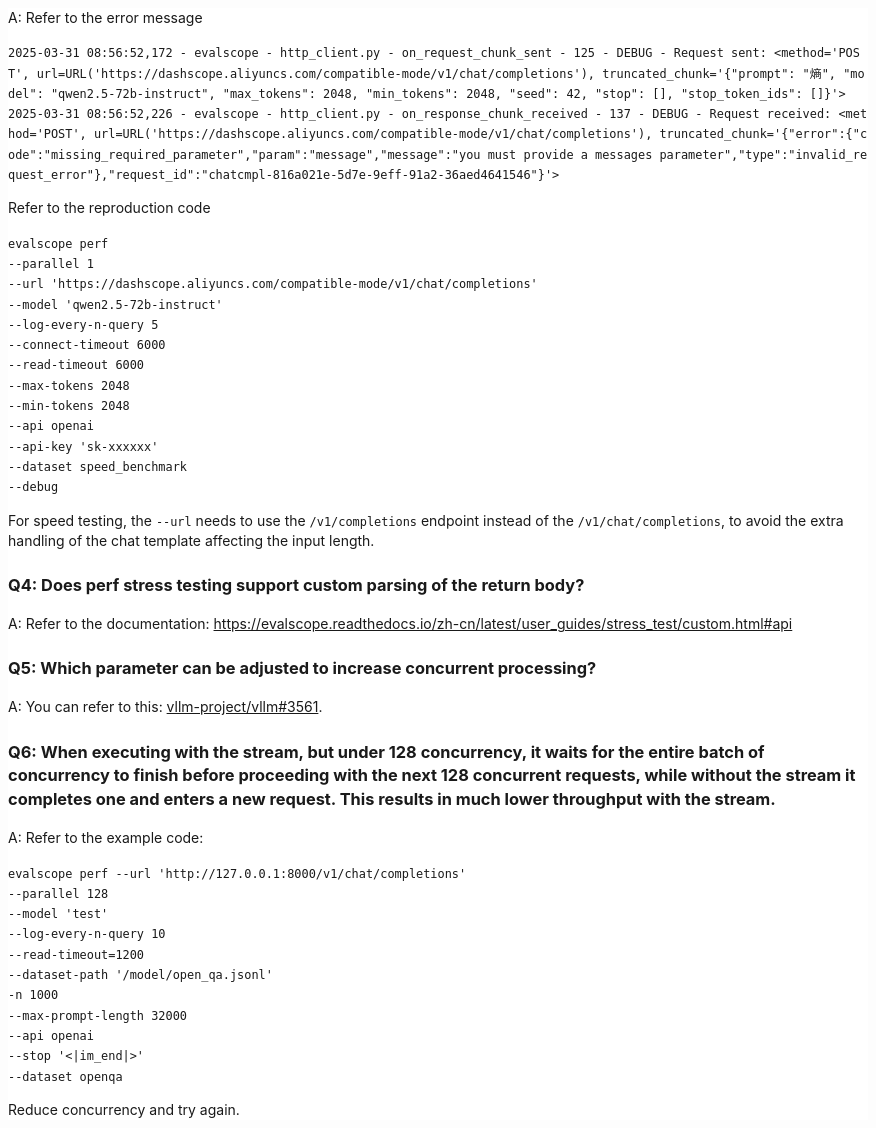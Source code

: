 A: Refer to the error message
```text
2025-03-31 08:56:52,172 - evalscope - http_client.py - on_request_chunk_sent - 125 - DEBUG - Request sent: <method='POST', url=URL('https://dashscope.aliyuncs.com/compatible-mode/v1/chat/completions'), truncated_chunk='{"prompt": "熵", "model": "qwen2.5-72b-instruct", "max_tokens": 2048, "min_tokens": 2048, "seed": 42, "stop": [], "stop_token_ids": []}'>
2025-03-31 08:56:52,226 - evalscope - http_client.py - on_response_chunk_received - 137 - DEBUG - Request received: <method='POST', url=URL('https://dashscope.aliyuncs.com/compatible-mode/v1/chat/completions'), truncated_chunk='{"error":{"code":"missing_required_parameter","param":"message","message":"you must provide a messages parameter","type":"invalid_request_error"},"request_id":"chatcmpl-816a021e-5d7e-9eff-91a2-36aed4641546"}'>
```
Refer to the reproduction code
```shell
evalscope perf
--parallel 1
--url 'https://dashscope.aliyuncs.com/compatible-mode/v1/chat/completions'
--model 'qwen2.5-72b-instruct'
--log-every-n-query 5
--connect-timeout 6000
--read-timeout 6000
--max-tokens 2048
--min-tokens 2048
--api openai
--api-key 'sk-xxxxxx'
--dataset speed_benchmark
--debug
```
For speed testing, the `--url` needs to use the `/v1/completions` endpoint instead of the `/v1/chat/completions`, to avoid the extra handling of the chat template affecting the input length.

### Q4: Does perf stress testing support custom parsing of the return body?

A: Refer to the documentation: https://evalscope.readthedocs.io/zh-cn/latest/user_guides/stress_test/custom.html#api

### Q5: Which parameter can be adjusted to increase concurrent processing?

A: You can refer to this: [vllm-project/vllm#3561](https://github.com/vllm-project/vllm/issues/3561).

### Q6: When executing with the stream, but under 128 concurrency, it waits for the entire batch of concurrency to finish before proceeding with the next 128 concurrent requests, while without the stream it completes one and enters a new request. This results in much lower throughput with the stream.

A: Refer to the example code:
```shell
evalscope perf --url 'http://127.0.0.1:8000/v1/chat/completions'
--parallel 128
--model 'test'
--log-every-n-query 10
--read-timeout=1200
--dataset-path '/model/open_qa.jsonl'
-n 1000
--max-prompt-length 32000
--api openai
--stop '<|im_end|>'
--dataset openqa
```
Reduce concurrency and try again.
